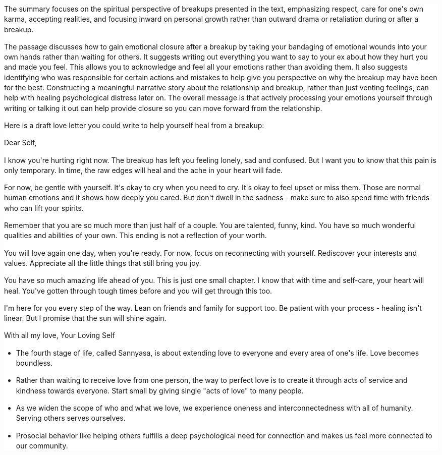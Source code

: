 The summary focuses on the spiritual perspective of breakups presented in the text, emphasizing respect, care for one's own karma, accepting realities, and focusing inward on personal growth rather than outward drama or retaliation during or after a breakup.

 

The passage discusses how to gain emotional closure after a breakup by taking your bandaging of emotional wounds into your own hands rather than waiting for others. It suggests writing out everything you want to say to your ex about how they hurt you and made you feel. This allows you to acknowledge and feel all your emotions rather than avoiding them. It also suggests identifying who was responsible for certain actions and mistakes to help give you perspective on why the breakup may have been for the best. Constructing a meaningful narrative story about the relationship and breakup, rather than just venting feelings, can help with healing psychological distress later on. The overall message is that actively processing your emotions yourself through writing or talking it out can help provide closure so you can move forward from the relationship.

 Here is a draft love letter you could write to help yourself heal from a breakup:

Dear Self, 

I know you're hurting right now. The breakup has left you feeling lonely, sad and confused. But I want you to know that this pain is only temporary. In time, the raw edges will heal and the ache in your heart will fade. 

For now, be gentle with yourself. It's okay to cry when you need to cry. It's okay to feel upset or miss them. Those are normal human emotions and it shows how deeply you cared. But don't dwell in the sadness - make sure to also spend time with friends who can lift your spirits. 

Remember that you are so much more than just half of a couple. You are talented, funny, kind. You have so much wonderful qualities and abilities of your own. This ending is not a reflection of your worth.  

You will love again one day, when you're ready. For now, focus on reconnecting with yourself. Rediscover your interests and values. Appreciate all the little things that still bring you joy. 

You have so much amazing life ahead of you. This is just one small chapter. I know that with time and self-care, your heart will heal. You've gotten through tough times before and you will get through this too. 

I'm here for you every step of the way. Lean on friends and family for support too. Be patient with your process - healing isn't linear. But I promise that the sun will shine again.

With all my love,
Your Loving Self

 

- The fourth stage of life, called Sannyasa, is about extending love to everyone and every area of one's life. Love becomes boundless. 

- Rather than waiting to receive love from one person, the way to perfect love is to create it through acts of service and kindness towards everyone. Start small by giving single "acts of love" to many people.

- As we widen the scope of who and what we love, we experience oneness and interconnectedness with all of humanity. Serving others serves ourselves. 

- Prosocial behavior like helping others fulfills a deep psychological need for connection and makes us feel more connected to our community. 
